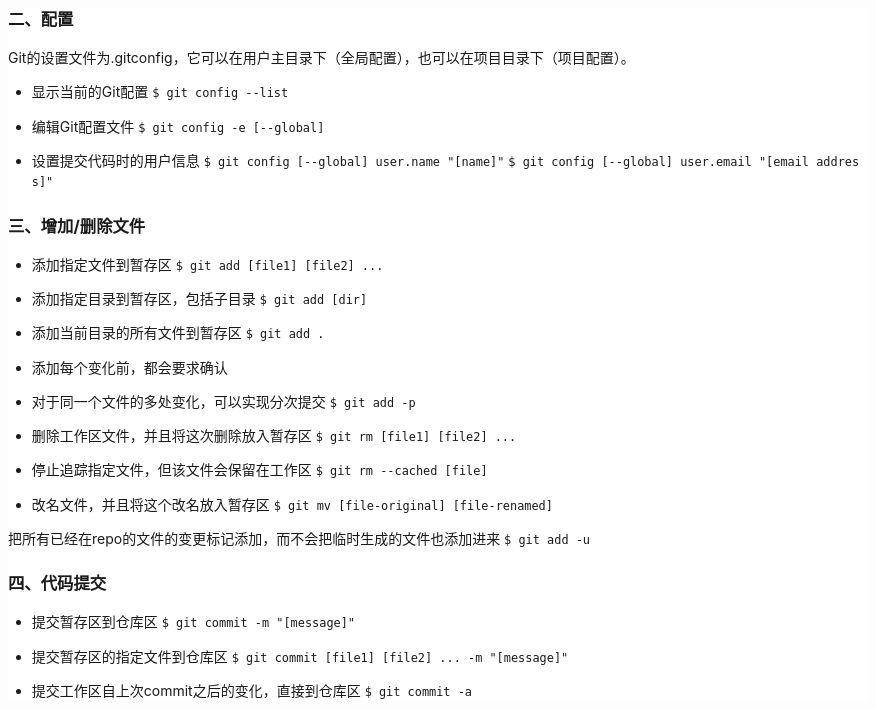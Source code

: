 ### 二、配置 ###

Git的设置文件为.gitconfig，它可以在用户主目录下（全局配置），也可以在项目目录下（项目配置）。

- 显示当前的Git配置
`$ git config --list`

- 编辑Git配置文件
`$ git config -e [--global]`

- 设置提交代码时的用户信息
`$ git config [--global] user.name "[name]"`
`$ git config [--global] user.email "[email address]"`





### 三、增加/删除文件 ###

- 添加指定文件到暂存区
`$ git add [file1] [file2] ...`

- 添加指定目录到暂存区，包括子目录
`$ git add [dir]`

- 添加当前目录的所有文件到暂存区
`$ git add .  `

- 添加每个变化前，都会要求确认
- 对于同一个文件的多处变化，可以实现分次提交
`$ git add -p`

- 删除工作区文件，并且将这次删除放入暂存区
`$ git rm [file1] [file2] ...`

- 停止追踪指定文件，但该文件会保留在工作区
`$ git rm --cached [file]`

- 改名文件，并且将这个改名放入暂存区
`$ git mv [file-original] [file-renamed]`



把所有已经在repo的文件的变更标记添加，而不会把临时生成的文件也添加进来
`$ git add -u`





### 四、代码提交 ###

- 提交暂存区到仓库区
`$ git commit -m "[message]"`

- 提交暂存区的指定文件到仓库区
`$ git commit [file1] [file2] ... -m "[message]"`

- 提交工作区自上次commit之后的变化，直接到仓库区
`$ git commit -a`
